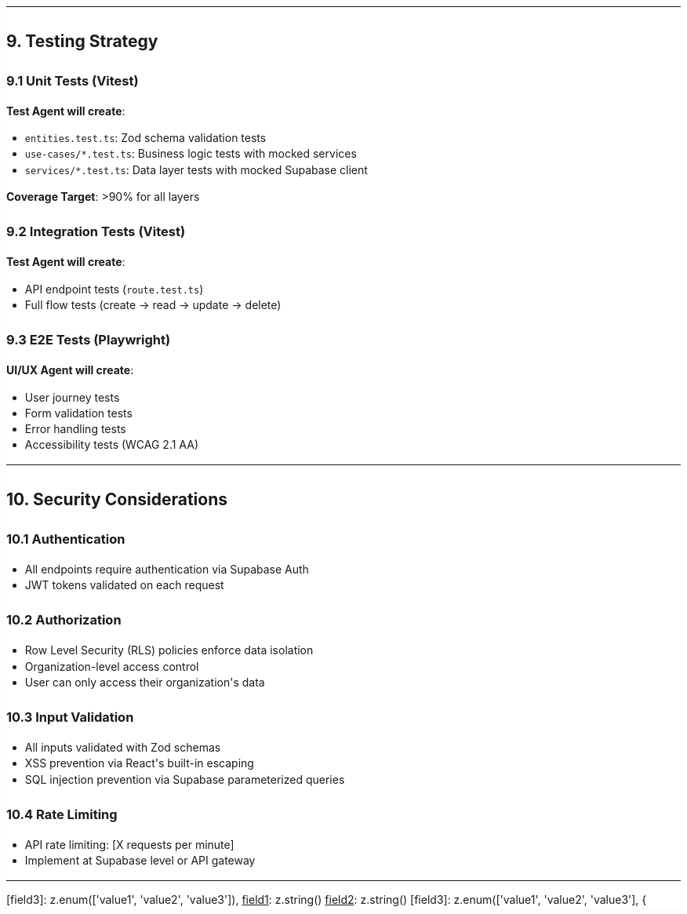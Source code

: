 
---

## 9. Testing Strategy

### 9.1 Unit Tests (Vitest)

**Test Agent will create**:
- `entities.test.ts`: Zod schema validation tests
- `use-cases/*.test.ts`: Business logic tests with mocked services
- `services/*.test.ts`: Data layer tests with mocked Supabase client

**Coverage Target**: >90% for all layers

### 9.2 Integration Tests (Vitest)

**Test Agent will create**:
- API endpoint tests (`route.test.ts`)
- Full flow tests (create → read → update → delete)

### 9.3 E2E Tests (Playwright)

**UI/UX Agent will create**:
- User journey tests
- Form validation tests
- Error handling tests
- Accessibility tests (WCAG 2.1 AA)

---

## 10. Security Considerations

### 10.1 Authentication
- All endpoints require authentication via Supabase Auth
- JWT tokens validated on each request

### 10.2 Authorization
- Row Level Security (RLS) policies enforce data isolation
- Organization-level access control
- User can only access their organization's data

### 10.3 Input Validation
- All inputs validated with Zod schemas
- XSS prevention via React's built-in escaping
- SQL injection prevention via Supabase parameterized queries

### 10.4 Rate Limiting
- API rate limiting: [X requests per minute]
- Implement at Supabase level or API gateway

---


  [field1]: z.string().min(1).max(200),
  [field2]: z.string().optional(),
  [field3]: z.enum(['value1', 'value2', 'value3']),
  [field1]: z.string()
  [field2]: z.string()
  [field3]: z.enum(['value1', 'value2', 'value3'], {